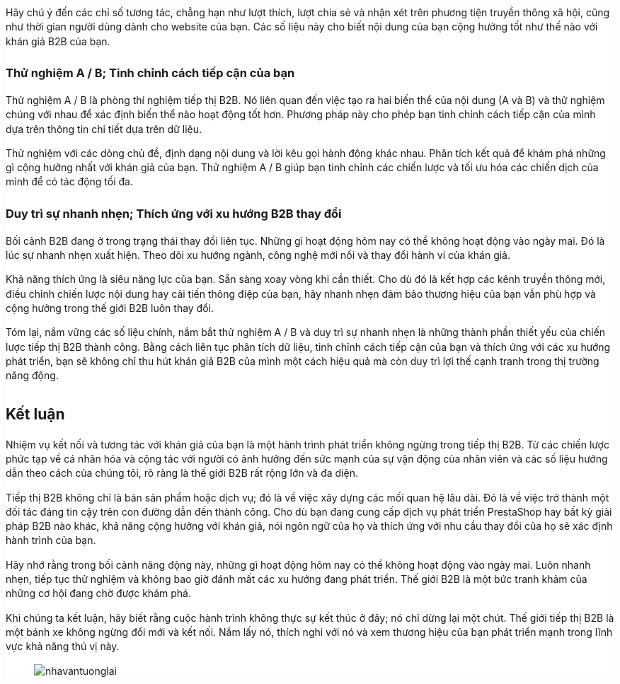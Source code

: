 Hãy chú ý đến các chỉ số tương tác, chẳng hạn như lượt thích, lượt chia sẻ và nhận xét trên phương tiện truyền thông xã hội, cũng như thời gian người dùng dành cho website của bạn. Các số liệu này cho biết nội dung của bạn cộng hưởng tốt như thế nào với khán giả B2B của bạn.

### Thử nghiệm A / B; Tinh chỉnh cách tiếp cận của bạn

Thử nghiệm A / B là phòng thí nghiệm tiếp thị B2B. Nó liên quan đến việc tạo ra hai biến thể của nội dung (A và B) và thử nghiệm chúng với nhau để xác định biến thể nào hoạt động tốt hơn. Phương pháp này cho phép bạn tinh chỉnh cách tiếp cận của mình dựa trên thông tin chi tiết dựa trên dữ liệu.

Thử nghiệm với các dòng chủ đề, định dạng nội dung và lời kêu gọi hành động khác nhau. Phân tích kết quả để khám phá những gì cộng hưởng nhất với khán giả của bạn. Thử nghiệm A / B giúp bạn tinh chỉnh các chiến lược và tối ưu hóa các chiến dịch của mình để có tác động tối đa.

### Duy trì sự nhanh nhẹn; Thích ứng với xu hướng B2B thay đổi

Bối cảnh B2B đang ở trong trạng thái thay đổi liên tục. Những gì hoạt động hôm nay có thể không hoạt động vào ngày mai. Đó là lúc sự nhanh nhẹn xuất hiện. Theo dõi xu hướng ngành, công nghệ mới nổi và thay đổi hành vi của khán giả.

Khả năng thích ứng là siêu năng lực của bạn. Sẵn sàng xoay vòng khi cần thiết. Cho dù đó là kết hợp các kênh truyền thông mới, điều chỉnh chiến lược nội dung hay cải tiến thông điệp của bạn, hãy nhanh nhẹn đảm bảo thương hiệu của bạn vẫn phù hợp và cộng hưởng trong thế giới B2B luôn thay đổi.

Tóm lại, nắm vững các số liệu chính, nắm bắt thử nghiệm A / B và duy trì sự nhanh nhẹn là những thành phần thiết yếu của chiến lược tiếp thị B2B thành công. Bằng cách liên tục phân tích dữ liệu, tinh chỉnh cách tiếp cận của bạn và thích ứng với các xu hướng phát triển, bạn sẽ không chỉ thu hút khán giả B2B của mình một cách hiệu quả mà còn duy trì lợi thế cạnh tranh trong thị trường năng động.

## Kết luận

Nhiệm vụ kết nối và tương tác với khán giả của bạn là một hành trình phát triển không ngừng trong tiếp thị B2B. Từ các chiến lược phức tạp về cá nhân hóa và cộng tác với người có ảnh hưởng đến sức mạnh của sự vận động của nhân viên và các số liệu hướng dẫn theo cách của chúng tôi, rõ ràng là thế giới B2B rất rộng lớn và đa diện.

Tiếp thị B2B không chỉ là bán sản phẩm hoặc dịch vụ; đó là về việc xây dựng các mối quan hệ lâu dài. Đó là về việc trở thành một đối tác đáng tin cậy trên con đường dẫn đến thành công. Cho dù bạn đang cung cấp dịch vụ phát triển PrestaShop hay bất kỳ giải pháp B2B nào khác, khả năng cộng hưởng với khán giả, nói ngôn ngữ của họ và thích ứng với nhu cầu thay đổi của họ sẽ xác định hành trình của bạn.

Hãy nhớ rằng trong bối cảnh năng động này, những gì hoạt động hôm nay có thể không hoạt động vào ngày mai. Luôn nhanh nhẹn, tiếp tục thử nghiệm và không bao giờ đánh mất các xu hướng đang phát triển. Thế giới B2B là một bức tranh khảm của những cơ hội đang chờ được khám phá.

Khi chúng ta kết luận, hãy biết rằng cuộc hành trình không thực sự kết thúc ở đây; nó chỉ dừng lại một chút. Thế giới tiếp thị B2B là một bánh xe không ngừng đổi mới và kết nối. Nắm lấy nó, thích nghi với nó và xem thương hiệu của bạn phát triển mạnh trong lĩnh vực khả năng thú vị này.

<figure><img src="https://data.nhavantuonglai.com/image/illustrations/cover-nhavantuonglai-com-0216.jpg" alt="nhavantuonglai" title="nhavantuonglai" height=100% width=100%><figcaption><p></p></figcaption></figure>